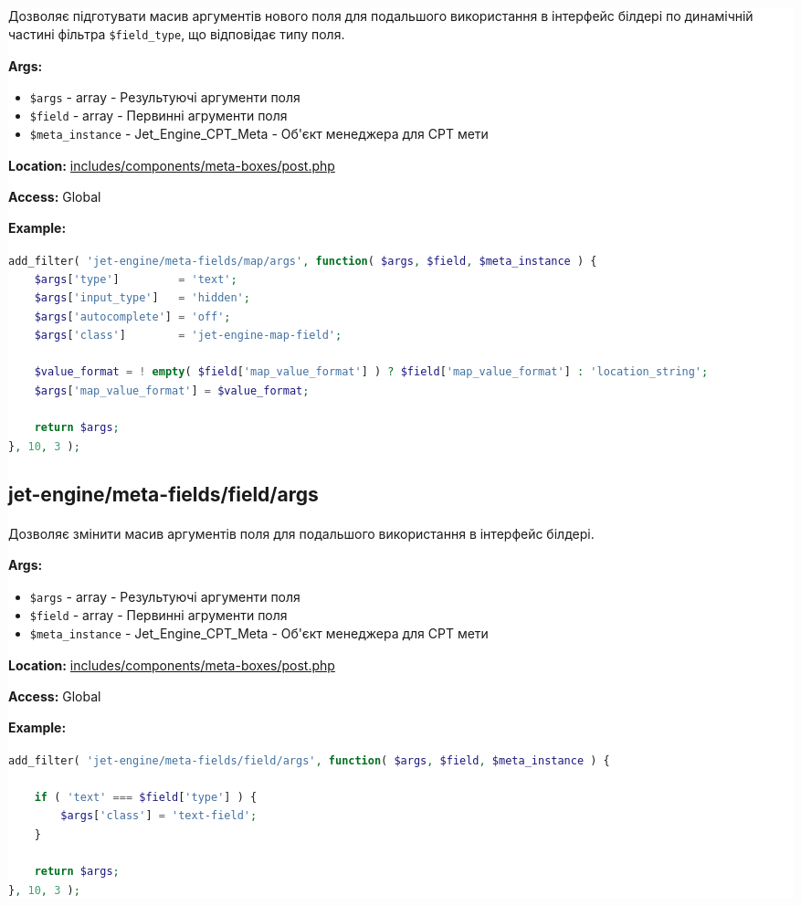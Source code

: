 Дозволяє підготувати масив аргументів нового поля для подальшого використання в інтерфейс білдері по динамічній частині фільтра `$field_type`, що відповідає типу поля. 

**Args:**
- `$args` - array - Результуючі аргументи поля
- `$field` - array - Первинні агрументи поля
- `$meta_instance` - Jet_Engine_CPT_Meta - Об'єкт менеджера для CPT мети

**Location:**
[includes/components/meta-boxes/post.php](https://github.com/ZemezLab/jet-engine/blob/master/includes/components/meta-boxes/post.php)

**Access:**
Global

**Example:**

```php
add_filter( 'jet-engine/meta-fields/map/args', function( $args, $field, $meta_instance ) {
    $args['type']         = 'text';
    $args['input_type']   = 'hidden';
    $args['autocomplete'] = 'off';
    $args['class']        = 'jet-engine-map-field';

    $value_format = ! empty( $field['map_value_format'] ) ? $field['map_value_format'] : 'location_string';
    $args['map_value_format'] = $value_format;

    return $args;
}, 10, 3 );
```

## jet-engine/meta-fields/field/args

Дозволяє змінити масив аргументів поля для подальшого використання в інтерфейс білдері.

**Args:**
- `$args` - array - Результуючі аргументи поля
- `$field` - array - Первинні агрументи поля
- `$meta_instance` - Jet_Engine_CPT_Meta - Об'єкт менеджера для CPT мети

**Location:**
[includes/components/meta-boxes/post.php](https://github.com/ZemezLab/jet-engine/blob/master/includes/components/meta-boxes/post.php)

**Access:**
Global

**Example:**

```php
add_filter( 'jet-engine/meta-fields/field/args', function( $args, $field, $meta_instance ) {
    
    if ( 'text' === $field['type'] ) {
        $args['class'] = 'text-field';
    }

    return $args;
}, 10, 3 );
```
